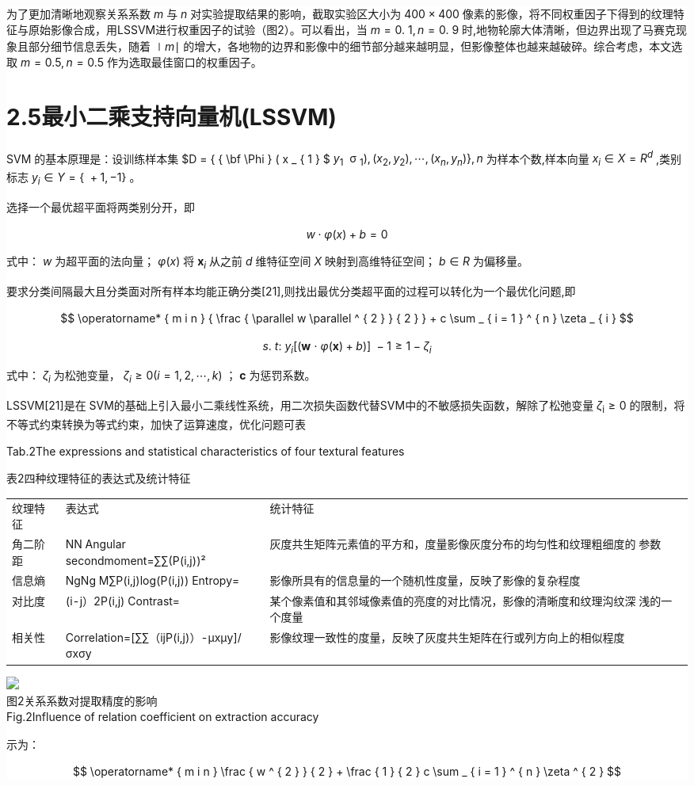 为了更加清晰地观察关系系数 $m$ 与 $n$ 对实验提取结果的影响，截取实验区大小为 $4 0 0 \times 4 0 0$ 像素的影像，将不同权重因子下得到的纹理特征与原始影像合成，用LSSVM进行权重因子的试验（图2）。可以看出，当 $m = 0 . \ 1 , n = 0 . \ 9$ 时,地物轮廓大体清晰，但边界出现了马赛克现象且部分细节信息丢失，随着 $\mid m \mid$ 的增大，各地物的边界和影像中的细节部分越来越明显，但影像整体也越来越破碎。综合考虑，本文选取 $m = 0 . 5 , n = 0 . 5$ 作为选取最佳窗口的权重因子。

# 2.5最小二乘支持向量机(LSSVM)

SVM 的基本原理是：设训练样本集 $D = \{ { \bf \Phi } ( x _ { 1 } \$ $y _ { 1 }$ ${ \mathrm {  ~ \sigma ~ } } _ { 1 } ) , ( x _ { 2 } , y _ { 2 } ) , \cdots , ( x _ { n } , y _ { n } ) \} , n$ 为样本个数,样本向量 $x _ { i } \in X = R ^ { d }$ ,类别标志 $y _ { i } \in Y = \left\{ \ + 1 , - 1 \right\}$ 。

选择一个最优超平面将两类别分开，即

$$
w \cdot \varphi ( x ) + b = 0
$$

式中： $w$ 为超平面的法向量； $\varphi ( x )$ 将 $\boldsymbol { x } _ { i }$ 从之前 $d$ 维特征空间 $X$ 映射到高维特征空间； $b \in R$ 为偏移量。

要求分类间隔最大且分类面对所有样本均能正确分类[21],则找出最优分类超平面的过程可以转化为一个最优化问题,即

$$
\operatorname* { m i n } { \frac { \parallel w \parallel ^ { 2 } } { 2 } } + c \sum _ { i = 1 } ^ { n } \zeta _ { i }
$$

$$
s . \ t : \ y _ { i } \big [ \big ( \boldsymbol { w } \ \cdot \ \varphi ( \boldsymbol { x } ) + b \big ) \big ] \ - 1 \geqslant 1 - \zeta _ { i }
$$

式中： $\zeta _ { i }$ 为松弛变量， $\zeta _ { i } \geqslant 0 ( i = 1 , 2 , \cdots , k )$ ； $\boldsymbol { c }$ 为惩罚系数。

LSSVM[21]是在 SVM的基础上引入最小二乘线性系统，用二次损失函数代替SVM中的不敏感损失函数，解除了松弛变量 $\zeta _ { \mathrm { i } } \geqslant 0$ 的限制，将不等式约束转换为等式约束，加快了运算速度，优化问题可表

Tab.2The expressions and statistical characteristics of four textural features

表2四种纹理特征的表达式及统计特征  

<html><body><table><tr><td>纹理特征</td><td>表达式</td><td>统计特征</td></tr><tr><td>角二阶距</td><td>NN Angular secondmoment=∑∑(P(i,j))²</td><td>灰度共生矩阵元素值的平方和，度量影像灰度分布的均匀性和纹理粗细度的 参数</td></tr><tr><td>信息熵</td><td>NgNg M∑P(i,j)log(P(i,j)) Entropy=</td><td>影像所具有的信息量的一个随机性度量，反映了影像的复杂程度</td></tr><tr><td>对比度</td><td>(i-j）2P(i,j) Contrast=</td><td>某个像素值和其邻域像素值的亮度的对比情况，影像的清晰度和纹理沟纹深 浅的一个度量</td></tr><tr><td>相关性</td><td>Correlation=[∑∑（ijP(i,j)）-μxμy]/σxσy</td><td>影像纹理一致性的度量，反映了灰度共生矩阵在行或列方向上的相似程度</td></tr></table></body></html>

![](images/34b05912bb9c186ca0636b4cd30cf844d8c761a4aa5ac4a0dadb66bddc7e0d9e.jpg)  
图2关系系数对提取精度的影响  
Fig.2Influence of relation coefficient on extraction accuracy

示为：

$$
\operatorname* { m i n } \frac { w ^ { 2 } } { 2 } + \frac { 1 } { 2 } c \sum _ { i = 1 } ^ { n } \zeta ^ { 2 }
$$
